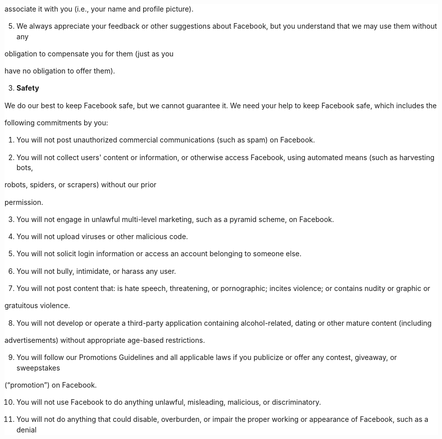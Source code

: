 </span>associate it with you (i.e., your name and profile picture).

5. We always appreciate your feedback or other suggestions about Facebook, but you understand that we may use them without any<span style="background-color: green;"> </span><span style="background-color: red;">

</span>obligation to compensate you for them (just as you<span style="background-color: red;"> </span><span style="background-color: green;">

</span>have no obligation to offer them).

 

3. **Safety**

We do our best to keep Facebook safe, but we cannot guarantee it. We need your help to keep Facebook safe, which includes the<span style="background-color: green;"> </span><span style="background-color: red;">

</span>following commitments by you:

1. You will not post unauthorized commercial communications (such as spam) on Facebook.

2. You will not collect users' content or information, or otherwise access Facebook, using automated means (such as harvesting bots,<span style="background-color: green;"> </span><span style="background-color: red;">

</span>robots, spiders, or scrapers) without our prior<span style="background-color: red;"> </span><span style="background-color: green;">

</span>permission.

3. You will not engage in unlawful multi-level marketing, such as a pyramid scheme, on Facebook.

4. You will not upload viruses or other malicious code.

5. You will not solicit login information or access an account belonging to someone else.

6. You will not bully, intimidate, or harass any user.

7. You will not post content that: is hate speech, threatening, or pornographic; incites violence; or contains nudity or graphic or<span style="background-color: green;"> </span><span style="background-color: red;">

</span>gratuitous violence.

8. You will not develop or operate a third-party application containing alcohol-related, dating or other mature content (including<span style="background-color: green;"> </span><span style="background-color: red;">

</span>advertisements) without appropriate age-based restrictions.

9. You will follow our Promotions Guidelines and all applicable laws if you publicize or offer any contest, giveaway, or sweepstakes<span style="background-color: green;"> </span><span style="background-color: red;">

</span>(“promotion”) on Facebook.

10. You will not use Facebook to do anything unlawful, misleading, malicious, or discriminatory.

11. You will not do anything that could disable, overburden, or impair the proper working or appearance of Facebook, such as a denial<span style="background-color: green;"> </span><span style="background-color: red;">
